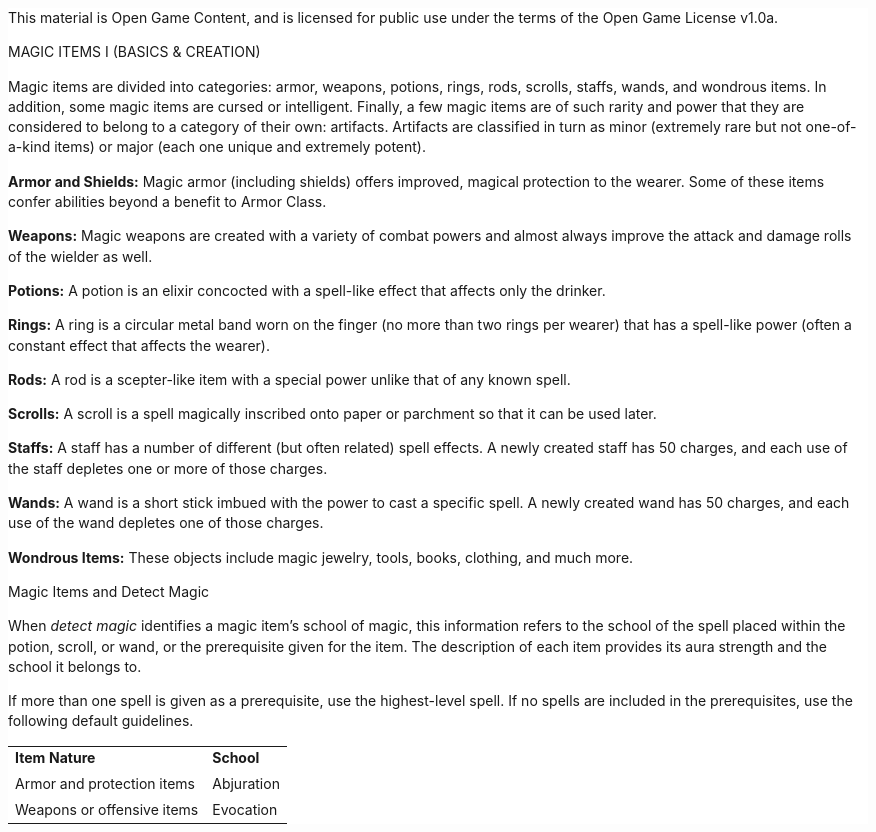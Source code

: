 This material is Open Game Content, and is licensed for public use under
the terms of the Open Game License v1.0a.

 MAGIC ITEMS I (BASICS & CREATION)

Magic items are divided into categories: armor, weapons, potions, rings,
rods, scrolls, staffs, wands, and wondrous items. In addition, some
magic items are cursed or intelligent. Finally, a few magic items are of
such rarity and power that they are considered to belong to a category
of their own: artifacts. Artifacts are classified in turn as minor
(extremely rare but not one-of-a-kind items) or major (each one unique
and extremely potent).

**Armor and Shields:** Magic armor (including shields) offers improved,
magical protection to the wearer. Some of these items confer abilities
beyond a benefit to Armor Class.

**Weapons:** Magic weapons are created with a variety of combat powers
and almost always improve the attack and damage rolls of the wielder as
well.

**Potions:** A potion is an elixir concocted with a spell-like effect
that affects only the drinker.

**Rings:** A ring is a circular metal band worn on the finger (no more
than two rings per wearer) that has a spell-like power (often a constant
effect that affects the wearer).

**Rods:** A rod is a scepter-like item with a special power unlike that
of any known spell.

**Scrolls:** A scroll is a spell magically inscribed onto paper or
parchment so that it can be used later.

**Staffs:** A staff has a number of different (but often related) spell
effects. A newly created staff has 50 charges, and each use of the staff
depletes one or more of those charges.

**Wands:** A wand is a short stick imbued with the power to cast a
specific spell. A newly created wand has 50 charges, and each use of the
wand depletes one of those charges.

**Wondrous Items:** These objects include magic jewelry, tools, books,
clothing, and much more.

Magic Items and Detect Magic

When *detect magic* identifies a magic item’s school of magic, this
information refers to the school of the spell placed within the potion,
scroll, or wand, or the prerequisite given for the item. The description
of each item provides its aura strength and the school it belongs to.

If more than one spell is given as a prerequisite, use the highest-level
spell. If no spells are included in the prerequisites, use the following
default guidelines.

<table>
<tbody>
<tr class="odd">
<td><strong>Item Nature</strong></td>
<td><strong>School</strong></td>
</tr>
<tr class="even">
<td>Armor and protection items</td>
<td>Abjuration</td>
</tr>
<tr class="odd">
<td>Weapons or offensive items</td>
<td>Evocation</td>
</tr>